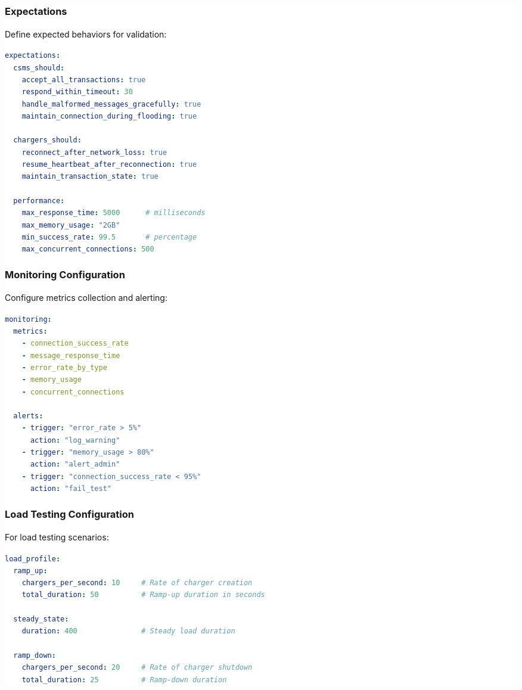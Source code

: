 
### Expectations

Define expected behaviors for validation:

```yaml
expectations:
  csms_should:
    accept_all_transactions: true
    respond_within_timeout: 30
    handle_malformed_messages_gracefully: true
    maintain_connection_during_flooding: true
    
  chargers_should:
    reconnect_after_network_loss: true
    resume_heartbeat_after_reconnection: true
    maintain_transaction_state: true
    
  performance:
    max_response_time: 5000      # milliseconds
    max_memory_usage: "2GB"
    min_success_rate: 99.5       # percentage
    max_concurrent_connections: 500
```

### Monitoring Configuration

Configure metrics collection and alerting:

```yaml
monitoring:
  metrics:
    - connection_success_rate
    - message_response_time
    - error_rate_by_type
    - memory_usage
    - concurrent_connections
    
  alerts:
    - trigger: "error_rate > 5%"
      action: "log_warning"
    - trigger: "memory_usage > 80%"
      action: "alert_admin"
    - trigger: "connection_success_rate < 95%"
      action: "fail_test"
```

### Load Testing Configuration

For load testing scenarios:

```yaml
load_profile:
  ramp_up:
    chargers_per_second: 10     # Rate of charger creation
    total_duration: 50          # Ramp-up duration in seconds
    
  steady_state:
    duration: 400               # Steady load duration
    
  ramp_down:
    chargers_per_second: 20     # Rate of charger shutdown
    total_duration: 25          # Ramp-down duration
```
